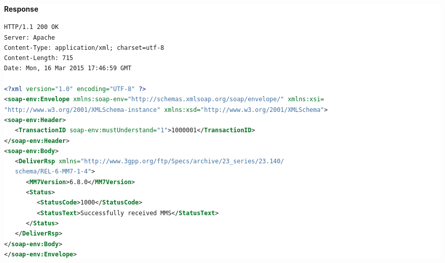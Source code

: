 __Response__

```xml
HTTP/1.1 200 OK
Server: Apache
Content-Type: application/xml; charset=utf-8
Content-Length: 715
Date: Mon, 16 Mar 2015 17:46:59 GMT

<?xml version="1.0" encoding="UTF-8" ?>
<soap-env:Envelope xmlns:soap-env="http://schemas.xmlsoap.org/soap/envelope/" xmlns:xsi=
"http://www.w3.org/2001/XMLSchema-instance" xmlns:xsd="http://www.w3.org/2001/XMLSchema">
<soap-env:Header>
   <TransactionID soap-env:mustUnderstand="1">1000001</TransactionID>
</soap-env:Header>
<soap-env:Body>
   <DeliverRsp xmlns="http://www.3gpp.org/ftp/Specs/archive/23_series/23.140/
   schema/REL-6-MM7-1-4">
      <MM7Version>6.8.0</MM7Version>
      <Status>
         <StatusCode>1000</StatusCode>
         <StatusText>Successfully received MMS</StatusText>
      </Status>
   </DeliverRsp>
</soap-env:Body>
</soap-env:Envelope>
```
